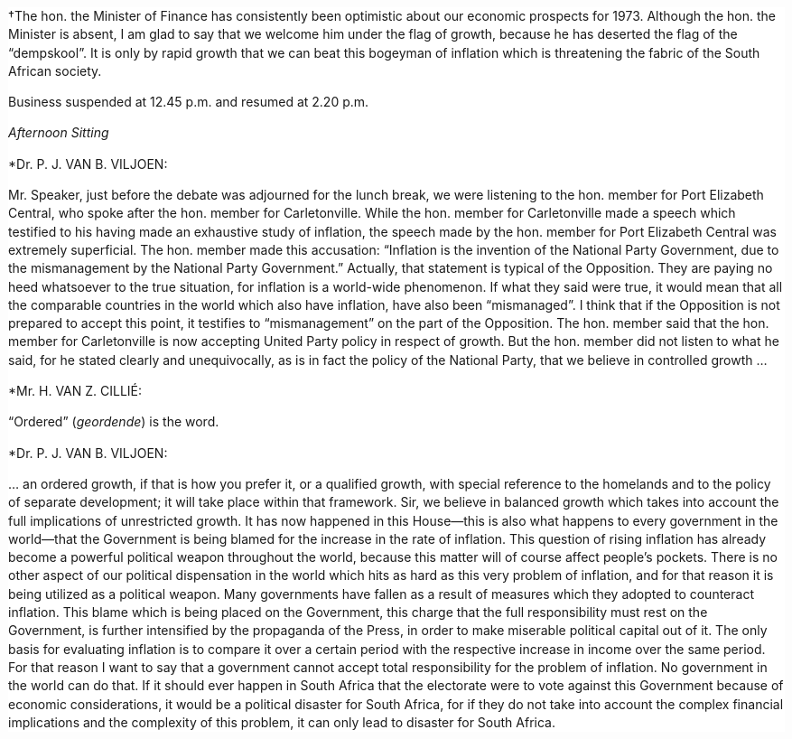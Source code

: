 <p>&#x2020;The hon. the Minister of Finance has consistently been optimistic about our economic prospects for 1973. Although the hon. the Minister is absent, I am glad to say that we welcome him under the flag of growth, because he has deserted the flag of the &#x201C;dempskool&#x201D;. It is only by rapid growth that we can beat this bogeyman of inflation which is threatening the fabric of the South African society.</p>

<p>Business suspended at 12.45 p.m. and resumed at 2.20 p.m.</p>

<p><span class="col_2317-2318" refersTo="page_1172"/><i>Afternoon Sitting</i></p>

</speech>

<speech by="#viljoen">

<from>*Dr. <person refersTo="hansard_za">P. J. VAN B. VILJOEN</person>:</from>

<p>Mr. Speaker, just before the debate was adjourned for the lunch break, we were listening to the hon. member for Port Elizabeth Central, who spoke after the hon. member for Carletonville. While the hon. member for Carletonville made a speech which testified to his having made an exhaustive study of inflation, the speech made by the hon. member for Port Elizabeth Central was extremely superficial. The hon. member made this accusation: &#x201C;Inflation is the invention of the National Party Government, due to the mismanagement by the National Party Government.&#x201D; Actually, that statement is typical of the Opposition. They are paying no heed whatsoever to the true situation, for inflation is a world-wide phenomenon. If what they said were true, it would mean that all the comparable countries in the world which also have inflation, have also been &#x201C;mismanaged&#x201D;. I think that if the Opposition is not prepared to accept this point, it testifies to &#x201C;mismanagement&#x201D; on the part of the Opposition. The hon. member said that the hon. member for Carletonville is now accepting United Party policy in respect of growth. But the hon. member did not listen to what he said, for he stated clearly and unequivocally, as is in fact the policy of the National Party, that we believe in controlled growth &#x2026;</p>

</speech>

<speech by="#cilli&#x00E9;">

<from>*Mr. <person refersTo="hansard_za">H. VAN Z. CILLI&#x00C9;</person>:</from>

<p>&#x201C;Ordered&#x201D; (<i>geordende</i>) is the word.</p>

</speech>

<speech by="#viljoen">

<from>*Dr. <person refersTo="hansard_za">P. J. VAN B. VILJOEN</person>:</from>

<p>&#x2026; an ordered growth, if that is how you prefer it, or a qualified growth, with special reference to the homelands and to the policy of separate development; it will take place within that framework. Sir, we believe in balanced growth which takes into account the full implications of unrestricted growth. It has now happened in this House&#x2014;this is also what happens to every government in the world&#x2014;that the Government is being blamed for the increase in the rate of inflation. This question of rising inflation has already become a powerful political weapon throughout the world, because this matter will of course affect people&#x2019;s pockets. There is no other aspect of our political dispensation in the world which hits as hard as this very problem of inflation, and for that reason it is being utilized as a political weapon. Many governments have fallen as a result of measures which they adopted to counteract inflation. This blame which is being placed on the Government, this charge that the full responsibility must rest on the Government, is further intensified by the propaganda of the Press, in order to make miserable political capital out of it. The only basis for evaluating inflation is to compare it over a certain period with the respective increase in income over the same period. For that reason I want to say that a government cannot accept total responsibility for the problem of inflation. No government in the world can do that. If it should ever happen in South Africa that the electorate were to vote against this Government because of economic considerations, it would be a political disaster for South Africa, for if they do not take into account the complex financial implications and the complexity of this problem, it can only lead to disaster for South Africa.</p>
